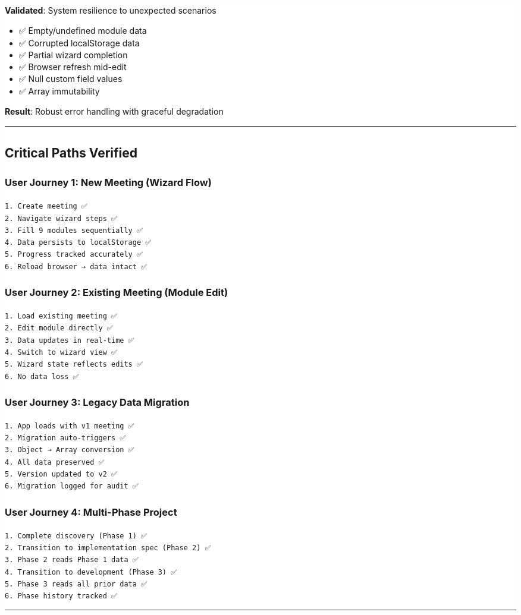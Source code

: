 **Validated**: System resilience to unexpected scenarios

- ✅ Empty/undefined module data
- ✅ Corrupted localStorage data
- ✅ Partial wizard completion
- ✅ Browser refresh mid-edit
- ✅ Null custom field values
- ✅ Array immutability

**Result**: Robust error handling with graceful degradation

---

## Critical Paths Verified

### User Journey 1: New Meeting (Wizard Flow)
```
1. Create meeting ✅
2. Navigate wizard steps ✅
3. Fill 9 modules sequentially ✅
4. Data persists to localStorage ✅
5. Progress tracked accurately ✅
6. Reload browser → data intact ✅
```

### User Journey 2: Existing Meeting (Module Edit)
```
1. Load existing meeting ✅
2. Edit module directly ✅
3. Data updates in real-time ✅
4. Switch to wizard view ✅
5. Wizard state reflects edits ✅
6. No data loss ✅
```

### User Journey 3: Legacy Data Migration
```
1. App loads with v1 meeting ✅
2. Migration auto-triggers ✅
3. Object → Array conversion ✅
4. All data preserved ✅
5. Version updated to v2 ✅
6. Migration logged for audit ✅
```

### User Journey 4: Multi-Phase Project
```
1. Complete discovery (Phase 1) ✅
2. Transition to implementation spec (Phase 2) ✅
3. Phase 2 reads Phase 1 data ✅
4. Transition to development (Phase 3) ✅
5. Phase 3 reads all prior data ✅
6. Phase history tracked ✅
```

---